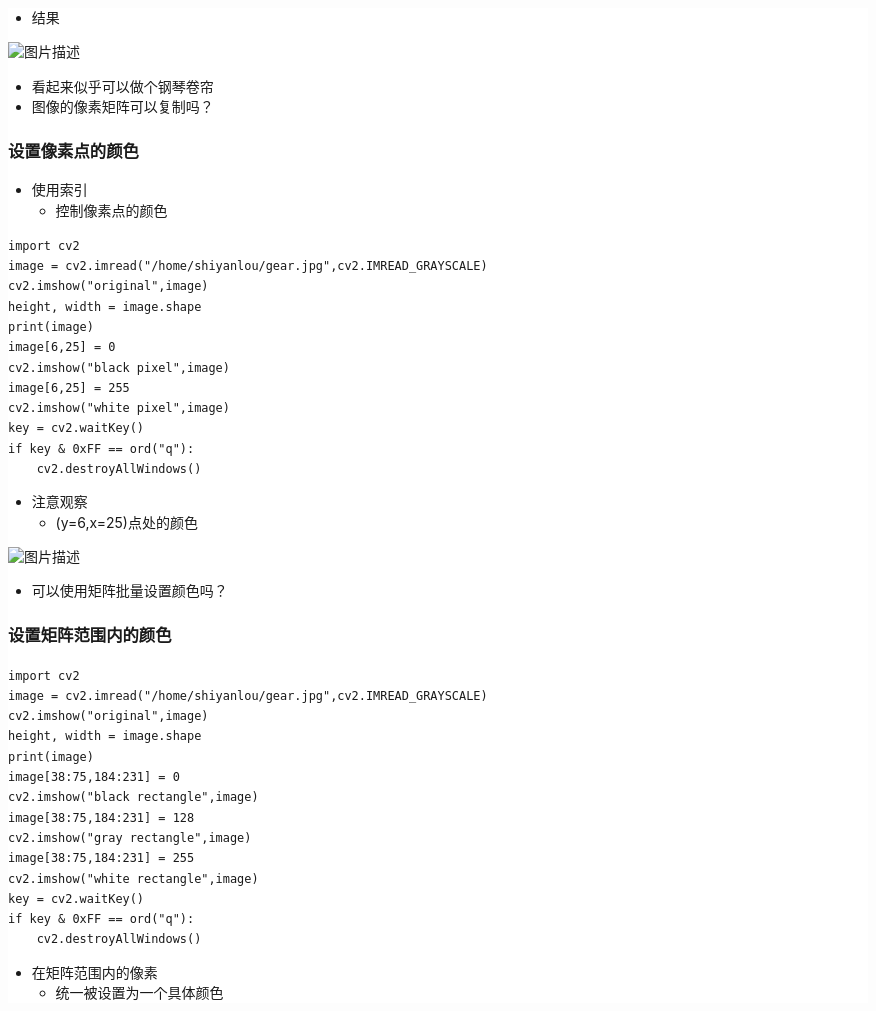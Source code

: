 - 结果

![图片描述](https://doc.shiyanlou.com/courses/uid1190679-20231230-1703944635238)

- 看起来似乎可以做个钢琴卷帘
- 图像的像素矩阵可以复制吗？


### 设置像素点的颜色

- 使用索引 
	- 控制像素点的颜色

```
import cv2       
image = cv2.imread("/home/shiyanlou/gear.jpg",cv2.IMREAD_GRAYSCALE)
cv2.imshow("original",image)
height, width = image.shape
print(image)     
image[6,25] = 0  
cv2.imshow("black pixel",image)
image[6,25] = 255
cv2.imshow("white pixel",image)
key = cv2.waitKey()
if key & 0xFF == ord("q"):
    cv2.destroyAllWindows()
```

- 注意观察
	- (y=6,x=25)点处的颜色

![图片描述](https://doc.shiyanlou.com/courses/uid1190679-20231230-1703931663161)

- 可以使用矩阵批量设置颜色吗？

### 设置矩阵范围内的颜色
```
import cv2     
image = cv2.imread("/home/shiyanlou/gear.jpg",cv2.IMREAD_GRAYSCALE)
cv2.imshow("original",image)
height, width = image.shape
print(image)   
image[38:75,184:231] = 0
cv2.imshow("black rectangle",image)
image[38:75,184:231] = 128
cv2.imshow("gray rectangle",image)
image[38:75,184:231] = 255
cv2.imshow("white rectangle",image)
key = cv2.waitKey()
if key & 0xFF == ord("q"):
    cv2.destroyAllWindows()
```

- 在矩阵范围内的像素
	- 统一被设置为一个具体颜色
